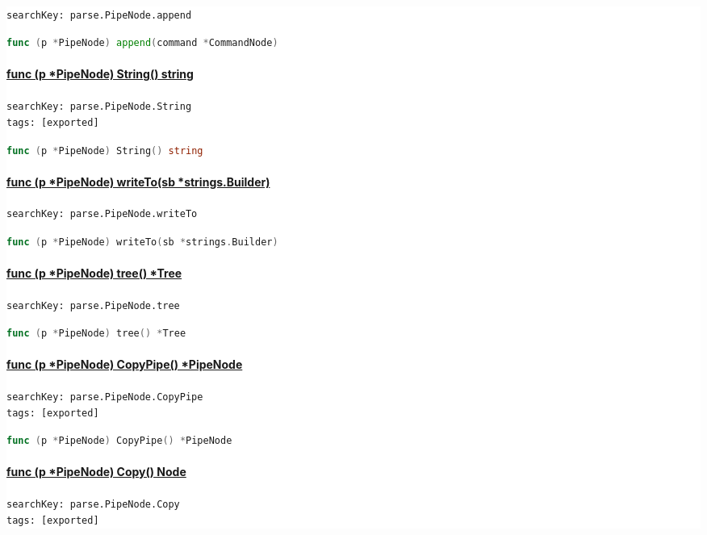 ```
searchKey: parse.PipeNode.append
```

```Go
func (p *PipeNode) append(command *CommandNode)
```

#### <a id="PipeNode.String" href="#PipeNode.String">func (p *PipeNode) String() string</a>

```
searchKey: parse.PipeNode.String
tags: [exported]
```

```Go
func (p *PipeNode) String() string
```

#### <a id="PipeNode.writeTo" href="#PipeNode.writeTo">func (p *PipeNode) writeTo(sb *strings.Builder)</a>

```
searchKey: parse.PipeNode.writeTo
```

```Go
func (p *PipeNode) writeTo(sb *strings.Builder)
```

#### <a id="PipeNode.tree" href="#PipeNode.tree">func (p *PipeNode) tree() *Tree</a>

```
searchKey: parse.PipeNode.tree
```

```Go
func (p *PipeNode) tree() *Tree
```

#### <a id="PipeNode.CopyPipe" href="#PipeNode.CopyPipe">func (p *PipeNode) CopyPipe() *PipeNode</a>

```
searchKey: parse.PipeNode.CopyPipe
tags: [exported]
```

```Go
func (p *PipeNode) CopyPipe() *PipeNode
```

#### <a id="PipeNode.Copy" href="#PipeNode.Copy">func (p *PipeNode) Copy() Node</a>

```
searchKey: parse.PipeNode.Copy
tags: [exported]
```
